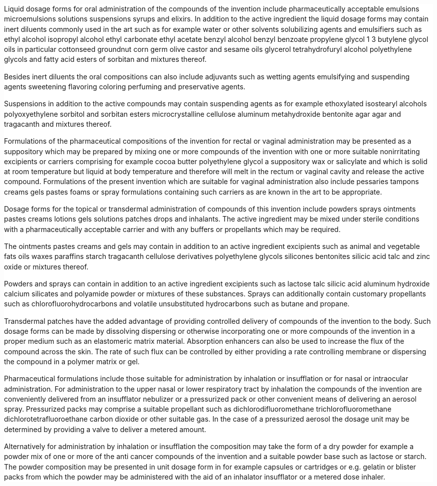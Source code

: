 Liquid dosage forms for oral administration of the compounds of the invention include pharmaceutically acceptable emulsions microemulsions solutions suspensions syrups and elixirs. In addition to the active ingredient the liquid dosage forms may contain inert diluents commonly used in the art such as for example water or other solvents solubilizing agents and emulsifiers such as ethyl alcohol isopropyl alcohol ethyl carbonate ethyl acetate benzyl alcohol benzyl benzoate propylene glycol 1 3 butylene glycol oils in particular cottonseed groundnut corn germ olive castor and sesame oils glycerol tetrahydrofuryl alcohol polyethylene glycols and fatty acid esters of sorbitan and mixtures thereof.

Besides inert diluents the oral compositions can also include adjuvants such as wetting agents emulsifying and suspending agents sweetening flavoring coloring perfuming and preservative agents.

Suspensions in addition to the active compounds may contain suspending agents as for example ethoxylated isostearyl alcohols polyoxyethylene sorbitol and sorbitan esters microcrystalline cellulose aluminum metahydroxide bentonite agar agar and tragacanth and mixtures thereof.

Formulations of the pharmaceutical compositions of the invention for rectal or vaginal administration may be presented as a suppository which may be prepared by mixing one or more compounds of the invention with one or more suitable nonirritating excipients or carriers comprising for example cocoa butter polyethylene glycol a suppository wax or salicylate and which is solid at room temperature but liquid at body temperature and therefore will melt in the rectum or vaginal cavity and release the active compound. Formulations of the present invention which are suitable for vaginal administration also include pessaries tampons creams gels pastes foams or spray formulations containing such carriers as are known in the art to be appropriate.

Dosage forms for the topical or transdermal administration of compounds of this invention include powders sprays ointments pastes creams lotions gels solutions patches drops and inhalants. The active ingredient may be mixed under sterile conditions with a pharmaceutically acceptable carrier and with any buffers or propellants which may be required.

The ointments pastes creams and gels may contain in addition to an active ingredient excipients such as animal and vegetable fats oils waxes paraffins starch tragacanth cellulose derivatives polyethylene glycols silicones bentonites silicic acid talc and zinc oxide or mixtures thereof.

Powders and sprays can contain in addition to an active ingredient excipients such as lactose talc silicic acid aluminum hydroxide calcium silicates and polyamide powder or mixtures of these substances. Sprays can additionally contain customary propellants such as chlorofluorohydrocarbons and volatile unsubstituted hydrocarbons such as butane and propane.

Transdermal patches have the added advantage of providing controlled delivery of compounds of the invention to the body. Such dosage forms can be made by dissolving dispersing or otherwise incorporating one or more compounds of the invention in a proper medium such as an elastomeric matrix material. Absorption enhancers can also be used to increase the flux of the compound across the skin. The rate of such flux can be controlled by either providing a rate controlling membrane or dispersing the compound in a polymer matrix or gel.

Pharmaceutical formulations include those suitable for administration by inhalation or insufflation or for nasal or intraocular administration. For administration to the upper nasal or lower respiratory tract by inhalation the compounds of the invention are conveniently delivered from an insufflator nebulizer or a pressurized pack or other convenient means of delivering an aerosol spray. Pressurized packs may comprise a suitable propellant such as dichlorodifluoromethane trichlorofluoromethane dichlorotetrafluoroethane carbon dioxide or other suitable gas. In the case of a pressurized aerosol the dosage unit may be determined by providing a valve to deliver a metered amount.

Alternatively for administration by inhalation or insufflation the composition may take the form of a dry powder for example a powder mix of one or more of the anti cancer compounds of the invention and a suitable powder base such as lactose or starch. The powder composition may be presented in unit dosage form in for example capsules or cartridges or e.g. gelatin or blister packs from which the powder may be administered with the aid of an inhalator insufflator or a metered dose inhaler.

